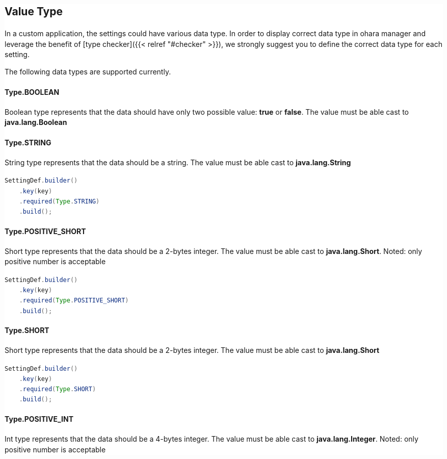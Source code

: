 ## Value Type

In a custom application, the settings could have various data type. In
order to display correct data type in ohara manager and leverage the
benefit of [type checker]({{< relref "#checker" >}}), we
strongly suggest you to define the correct data type for each setting.

The following data types are supported currently.

#### Type.BOOLEAN

Boolean type represents that the data should have only two possible
value: **true** or **false**. The value must be able cast to
**java.lang.Boolean**

#### Type.STRING

String type represents that the data should be a string. The value must
be able cast to **java.lang.String**

```java
SettingDef.builder()
    .key(key)
    .required(Type.STRING)
    .build();
```

#### Type.POSITIVE_SHORT

Short type represents that the data should be a 2-bytes integer. The
value must be able cast to **java.lang.Short**. Noted: only positive
number is acceptable

```java
SettingDef.builder()
    .key(key)
    .required(Type.POSITIVE_SHORT)
    .build();
```

#### Type.SHORT

Short type represents that the data should be a 2-bytes integer. The
value must be able cast to **java.lang.Short**

```java
SettingDef.builder()
    .key(key)
    .required(Type.SHORT)
    .build();
```

#### Type.POSITIVE_INT

Int type represents that the data should be a 4-bytes integer. The value
must be able cast to **java.lang.Integer**. Noted: only positive number
is acceptable
